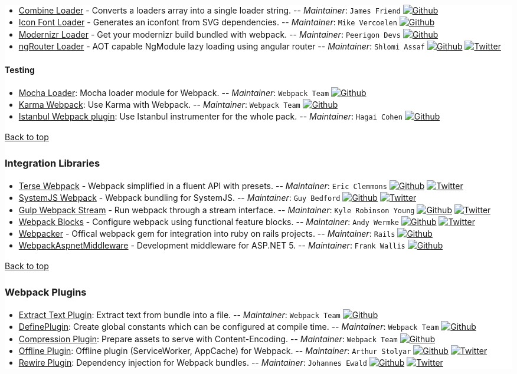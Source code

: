 - [Combine Loader](https://www.npmjs.com/package/webpack-combine-loaders) - Converts a loaders array into a single loader string.  -- *Maintainer*: `James Friend` [![Github][githubicon]](https://github.com/jsdf)
- [Icon Font Loader](https://www.npmjs.com/package/icons-loader) - Generates an iconfont from SVG dependencies.  -- *Maintainer*: `Mike Vercoelen` [![Github][githubicon]](https://github.com/mikevercoelen)
- [Modernizr Loader](https://www.npmjs.com/package/modernizr-loader) - Get your modernizr build bundled with webpack. -- *Maintainer*: `Peerigon Devs` [![Github][githubicon]](https://github.com/peerigon)
- [ngRouter Loader](https://github.com/shlomiassaf/ng-router-loader) - AOT capable NgModule lazy loading using angular router -- *Maintainer*: `Shlomi Assaf` [![Github][githubicon]](https://github.com/shlomiassaf) [![Twitter][twittericon]](https://twitter.com/shlomiassaf)

#### Testing

- [Mocha Loader](https://github.com/webpack/mocha-loader): Mocha loader module for Webpack. -- *Maintainer*: `Webpack Team` [![Github][githubicon]](https://github.com/webpack)
- [Karma Webpack](https://github.com/webpack/karma-webpack): Use Karma with Webpack. -- *Maintainer*: `Webpack Team` [![Github][githubicon]](https://github.com/webpack)
- [Istanbul Webpack plugin](https://github.com/DxCx/webpack-istanbul-plugin): Use Istanbul instrumenter for the whole pack. -- *Maintainer*: `Hagai Cohen` [![Github][githubicon]](https://github.com/DxCx)

[Back to top](#table-of-contents)

### Integration Libraries

- [Terse Webpack](https://github.com/ericclemmons/terse-webpack) - Webpack simplified in a fluent API with presets.  -- *Maintainer*: `Eric Clemmons` [![Github][githubicon]](https://github.com/ericclemmons) [![Twitter][twittericon]](https://twitter.com/ericclemmons)
- [SystemJS Webpack](https://github.com/guybedford/systemjs-webpack-plugin) - Webpack bundling for SystemJS.  -- *Maintainer*: `Guy Bedford` [![Github][githubicon]](https://github.com/guybedford) [![Twitter][twittericon]](https://twitter.com/guybedford)
- [Gulp Webpack Stream](https://github.com/shama/webpack-stream) - Run webpack through a stream interface.  -- *Maintainer*: `Kyle Robinson Young` [![Github][githubicon]](https://github.com/shama) [![Twitter][twittericon]](https://twitter.com/shamakry)
- [Webpack Blocks](https://github.com/andywer/webpack-blocks) - Configure webpack using functional feature blocks.  -- *Maintainer*: `Andy Wermke` [![Github][githubicon]](https://github.com/andywer) [![Twitter][twittericon]](https://twitter.com/andywritescode)
- [Webpacker](https://github.com/rails/webpacker) - Offical webpack gem for integration into ruby on rails projects.  -- *Maintainer*: `Rails` [![Github][githubicon]](https://github.com/rails)
- [WebpackAspnetMiddleware](https://github.com/frankwallis/WebpackAspnetMiddleware) - Development middleware for ASP.NET 5.  -- *Maintainer*: `Frank Wallis` [![Github][githubicon]](https://github.com/frankwallis)

[Back to top](#table-of-contents)

### Webpack Plugins

- [Extract Text Plugin](https://github.com/webpack/extract-text-webpack-plugin): Extract text from bundle into a file. -- *Maintainer*: `Webpack Team` [![Github][githubicon]](https://github.com/webpack)
- [DefinePlugin](https://webpack.js.org/plugins/define-plugin/): Create global constants which can be configured at compile time. -- *Maintainer*: `Webpack Team` [![Github][githubicon]](https://github.com/webpack)
- [Compression Plugin](https://github.com/webpack/compression-webpack-plugin): Prepare assets to serve with Content-Encoding. -- *Maintainer*: `Webpack Team` [![Github][githubicon]](https://github.com/webpack)
- [Offline Plugin](https://github.com/NekR/offline-plugin): Offline plugin (ServiceWorker, AppCache) for Webpack. -- *Maintainer*: `Arthur Stolyar` [![Github][githubicon]](https://github.com/NekR) [![Twitter][twittericon]](https://twitter.com/nekrtemplar)
- [Rewire Plugin](https://github.com/jhnns/rewire-webpack): Dependency injection for Webpack bundles. -- *Maintainer*: `Johannes Ewald` [![Github][githubicon]](https://github.com/jhnns) [![Twitter][twittericon]](https://twitter.com/Jhnnns)

[twittericon]: https://rawgit.com/d3viant0ne/awesome-webpack/master/media/twitter-square.svg
[githubicon]: https://rawgit.com/d3viant0ne/awesome-webpack/master/media/github-square.svg